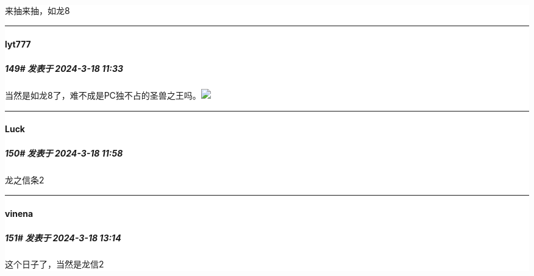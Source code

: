 来抽来抽，如龙8


*****

####  lyt777  
##### 149#       发表于 2024-3-18 11:33

当然是如龙8了，难不成是PC独不占的圣兽之王吗。<img src="https://static.saraba1st.com/image/smiley/face2017/048.png" referrerpolicy="no-referrer">


*****

####  Luck  
##### 150#       发表于 2024-3-18 11:58

龙之信条2


*****

####  vinena  
##### 151#       发表于 2024-3-18 13:14

这个日子了，当然是龙信2

